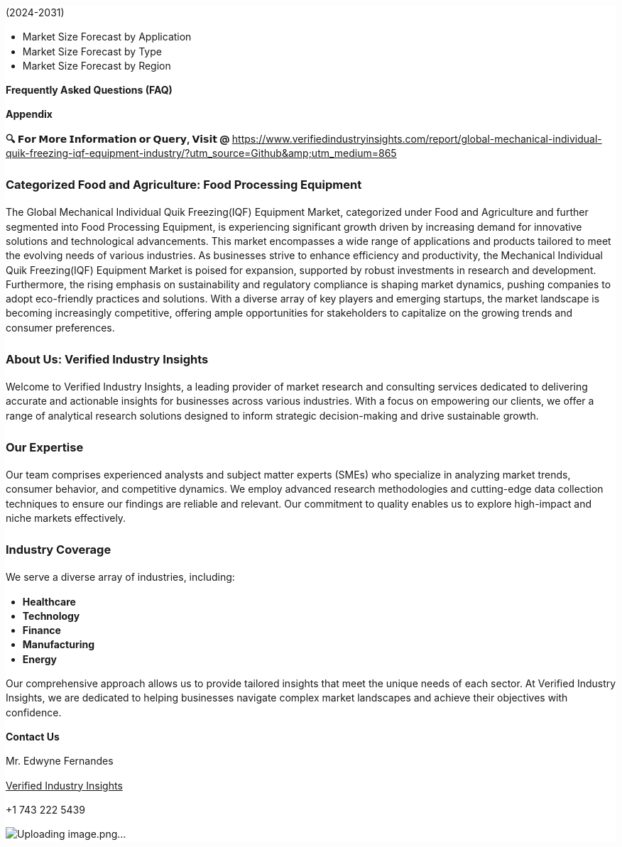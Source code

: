 (2024-2031)</strong></p><ul><li>Market Size Forecast by Application</li><li>Market Size Forecast by Type</li><li>Market Size Forecast by Region</li></ul><p><strong>Frequently Asked Questions (FAQ)</strong></p><p><strong>Appendix<br /></strong></p><p><strong>🔍 𝗙𝗼𝗿 𝗠𝗼𝗿𝗲 𝗜𝗻𝗳𝗼𝗿𝗺𝗮𝘁𝗶𝗼𝗻 𝗼𝗿 𝗤𝘂𝗲𝗿𝘆, 𝗩𝗶𝘀𝗶𝘁 @ </strong><a href="https://www.verifiedindustryinsights.com/report/global-mechanical-individual-quik-freezing-iqf-equipment-industry/?utm_source=Github&amp;utm_medium=865">https://www.verifiedindustryinsights.com/report/global-mechanical-individual-quik-freezing-iqf-equipment-industry/?utm_source=Github&amp;utm_medium=865</a>&nbsp;</p><h3>Categorized Food and Agriculture: Food Processing Equipment </h3><p>The Global Mechanical Individual Quik Freezing(IQF) Equipment Market, categorized under Food and Agriculture and further segmented into Food Processing Equipment, is experiencing significant growth driven by increasing demand for innovative solutions and technological advancements. This market encompasses a wide range of applications and products tailored to meet the evolving needs of various industries. As businesses strive to enhance efficiency and productivity, the Mechanical Individual Quik Freezing(IQF) Equipment Market is poised for expansion, supported by robust investments in research and development. Furthermore, the rising emphasis on sustainability and regulatory compliance is shaping market dynamics, pushing companies to adopt eco-friendly practices and solutions. With a diverse array of key players and emerging startups, the market landscape is becoming increasingly competitive, offering ample opportunities for stakeholders to capitalize on the growing trends and consumer preferences.</p><h3>About Us: Verified Industry Insights</h3><p>Welcome to Verified Industry Insights, a leading provider of market research and consulting services dedicated to delivering accurate and actionable insights for businesses across various industries. With a focus on empowering our clients, we offer a range of analytical research solutions designed to inform strategic decision-making and drive sustainable growth.</p><h3>Our Expertise</h3><p>Our team comprises experienced analysts and subject matter experts (SMEs) who specialize in analyzing market trends, consumer behavior, and competitive dynamics. We employ advanced research methodologies and cutting-edge data collection techniques to ensure our findings are reliable and relevant. Our commitment to quality enables us to explore high-impact and niche markets effectively.</p><h3>Industry Coverage</h3><p>We serve a diverse array of industries, including:</p><ul><li><strong>Healthcare</strong></li><li><strong>Technology</strong></li><li><strong>Finance</strong></li><li><strong>Manufacturing</strong></li><li><strong>Energy</strong></li></ul><p>Our comprehensive approach allows us to provide tailored insights that meet the unique needs of each sector. At Verified Industry Insights, we are dedicated to helping businesses navigate complex market landscapes and achieve their objectives with confidence.</p><p><strong>Contact Us</strong></p><p>Mr. Edwyne Fernandes</p><p><a href="https://www.verifiedindustryinsights.com/">Verified Industry Insights</a></p><p>+1 743 222 5439</p>
![Uploading image.png…]()
